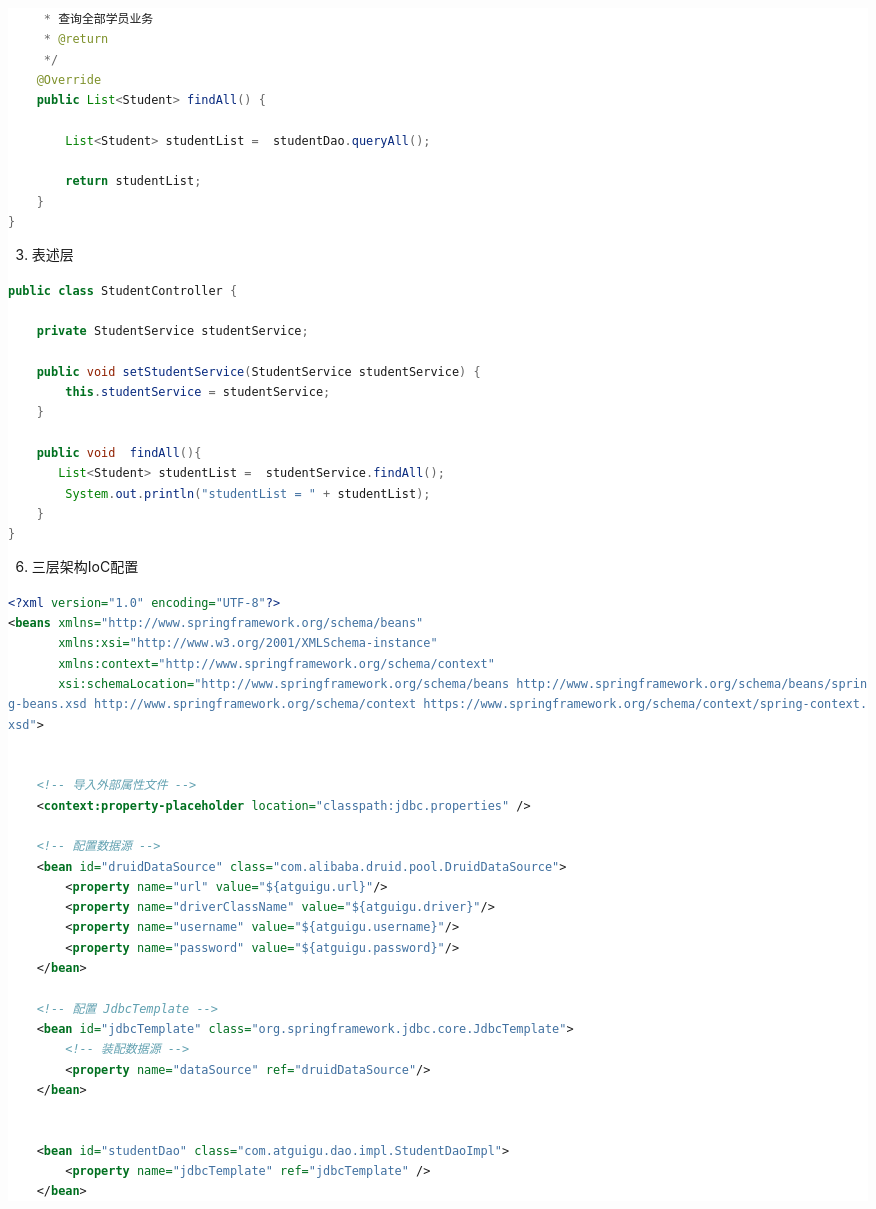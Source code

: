 ```Java
     * 查询全部学员业务
     * @return
     */
    @Override
    public List<Student> findAll() {
        
        List<Student> studentList =  studentDao.queryAll();
        
        return studentList;
    }
}

```
3. 表述层

```Java
public class StudentController {
    
    private StudentService studentService;

    public void setStudentService(StudentService studentService) {
        this.studentService = studentService;
    }
    
    public void  findAll(){
       List<Student> studentList =  studentService.findAll();
        System.out.println("studentList = " + studentList);
    }
}
```
6. 三层架构IoC配置

```XML
<?xml version="1.0" encoding="UTF-8"?>
<beans xmlns="http://www.springframework.org/schema/beans"
       xmlns:xsi="http://www.w3.org/2001/XMLSchema-instance"
       xmlns:context="http://www.springframework.org/schema/context"
       xsi:schemaLocation="http://www.springframework.org/schema/beans http://www.springframework.org/schema/beans/spring-beans.xsd http://www.springframework.org/schema/context https://www.springframework.org/schema/context/spring-context.xsd">


    <!-- 导入外部属性文件 -->
    <context:property-placeholder location="classpath:jdbc.properties" />

    <!-- 配置数据源 -->
    <bean id="druidDataSource" class="com.alibaba.druid.pool.DruidDataSource">
        <property name="url" value="${atguigu.url}"/>
        <property name="driverClassName" value="${atguigu.driver}"/>
        <property name="username" value="${atguigu.username}"/>
        <property name="password" value="${atguigu.password}"/>
    </bean>

    <!-- 配置 JdbcTemplate -->
    <bean id="jdbcTemplate" class="org.springframework.jdbc.core.JdbcTemplate">
        <!-- 装配数据源 -->
        <property name="dataSource" ref="druidDataSource"/>
    </bean>


    <bean id="studentDao" class="com.atguigu.dao.impl.StudentDaoImpl">
        <property name="jdbcTemplate" ref="jdbcTemplate" />
    </bean>

```
